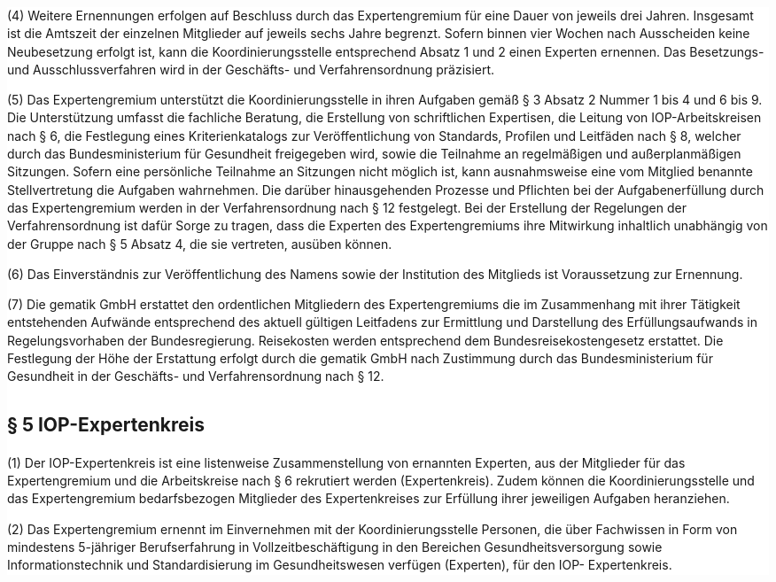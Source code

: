 (4) Weitere Ernennungen erfolgen auf Beschluss durch das
Expertengremium für eine Dauer von jeweils drei Jahren. Insgesamt ist
die Amtszeit der einzelnen Mitglieder auf jeweils sechs Jahre
begrenzt. Sofern binnen vier Wochen nach Ausscheiden keine
Neubesetzung erfolgt ist, kann die Koordinierungsstelle entsprechend
Absatz 1 und 2 einen Experten ernennen. Das Besetzungs- und
Ausschlussverfahren wird in der Geschäfts- und Verfahrensordnung
präzisiert.

(5) Das Expertengremium unterstützt die Koordinierungsstelle in ihren
Aufgaben gemäß § 3 Absatz 2 Nummer 1 bis 4 und 6 bis 9. Die
Unterstützung umfasst die fachliche Beratung, die Erstellung von
schriftlichen Expertisen, die Leitung von IOP-Arbeitskreisen nach § 6,
die Festlegung eines Kriterienkatalogs zur Veröffentlichung von
Standards, Profilen und Leitfäden nach § 8, welcher durch das
Bundesministerium für Gesundheit freigegeben wird, sowie die Teilnahme
an regelmäßigen und außerplanmäßigen Sitzungen. Sofern eine
persönliche Teilnahme an Sitzungen nicht möglich ist, kann
ausnahmsweise eine vom Mitglied benannte Stellvertretung die Aufgaben
wahrnehmen. Die darüber hinausgehenden Prozesse und Pflichten bei der
Aufgabenerfüllung durch das Expertengremium werden in der
Verfahrensordnung nach § 12 festgelegt. Bei der Erstellung der
Regelungen der Verfahrensordnung ist dafür Sorge zu tragen, dass die
Experten des Expertengremiums ihre Mitwirkung inhaltlich unabhängig
von der Gruppe nach § 5 Absatz 4, die sie vertreten, ausüben können.

(6) Das Einverständnis zur Veröffentlichung des Namens sowie der
Institution des Mitglieds ist Voraussetzung zur Ernennung.

(7) Die gematik GmbH erstattet den ordentlichen Mitgliedern des
Expertengremiums die im Zusammenhang mit ihrer Tätigkeit entstehenden
Aufwände entsprechend des aktuell gültigen Leitfadens zur Ermittlung
und Darstellung des Erfüllungsaufwands in Regelungsvorhaben der
Bundesregierung. Reisekosten werden entsprechend dem
Bundesreisekostengesetz erstattet. Die Festlegung der Höhe der
Erstattung erfolgt durch die gematik GmbH nach Zustimmung durch das
Bundesministerium für Gesundheit in der Geschäfts- und
Verfahrensordnung nach § 12.


## § 5 IOP-Expertenkreis

(1) Der IOP-Expertenkreis ist eine listenweise Zusammenstellung von
ernannten Experten, aus der Mitglieder für das Expertengremium und die
Arbeitskreise nach § 6 rekrutiert werden (Expertenkreis). Zudem können
die Koordinierungsstelle und das Expertengremium bedarfsbezogen
Mitglieder des Expertenkreises zur Erfüllung ihrer jeweiligen Aufgaben
heranziehen.

(2) Das Expertengremium ernennt im Einvernehmen mit der
Koordinierungsstelle Personen, die über Fachwissen in Form von
mindestens 5-jähriger Berufserfahrung in Vollzeitbeschäftigung in den
Bereichen Gesundheitsversorgung sowie Informationstechnik und
Standardisierung im Gesundheitswesen verfügen (Experten), für den IOP-
Expertenkreis.
